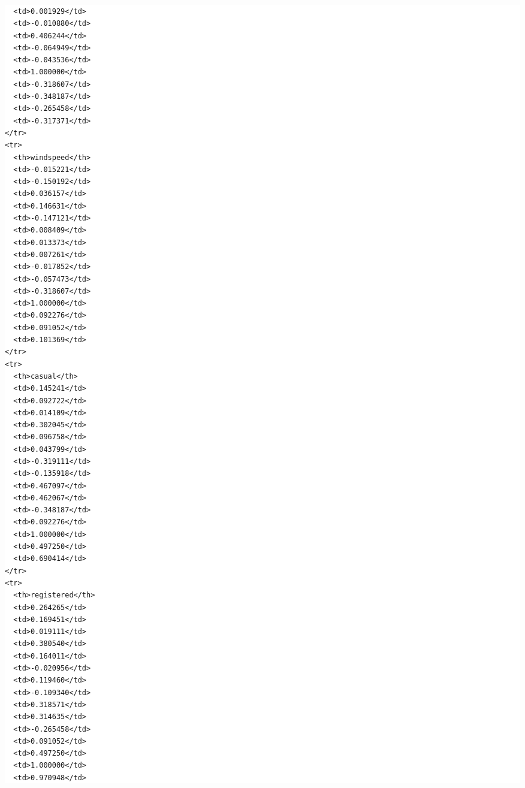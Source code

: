       <td>0.001929</td>
      <td>-0.010880</td>
      <td>0.406244</td>
      <td>-0.064949</td>
      <td>-0.043536</td>
      <td>1.000000</td>
      <td>-0.318607</td>
      <td>-0.348187</td>
      <td>-0.265458</td>
      <td>-0.317371</td>
    </tr>
    <tr>
      <th>windspeed</th>
      <td>-0.015221</td>
      <td>-0.150192</td>
      <td>0.036157</td>
      <td>0.146631</td>
      <td>-0.147121</td>
      <td>0.008409</td>
      <td>0.013373</td>
      <td>0.007261</td>
      <td>-0.017852</td>
      <td>-0.057473</td>
      <td>-0.318607</td>
      <td>1.000000</td>
      <td>0.092276</td>
      <td>0.091052</td>
      <td>0.101369</td>
    </tr>
    <tr>
      <th>casual</th>
      <td>0.145241</td>
      <td>0.092722</td>
      <td>0.014109</td>
      <td>0.302045</td>
      <td>0.096758</td>
      <td>0.043799</td>
      <td>-0.319111</td>
      <td>-0.135918</td>
      <td>0.467097</td>
      <td>0.462067</td>
      <td>-0.348187</td>
      <td>0.092276</td>
      <td>1.000000</td>
      <td>0.497250</td>
      <td>0.690414</td>
    </tr>
    <tr>
      <th>registered</th>
      <td>0.264265</td>
      <td>0.169451</td>
      <td>0.019111</td>
      <td>0.380540</td>
      <td>0.164011</td>
      <td>-0.020956</td>
      <td>0.119460</td>
      <td>-0.109340</td>
      <td>0.318571</td>
      <td>0.314635</td>
      <td>-0.265458</td>
      <td>0.091052</td>
      <td>0.497250</td>
      <td>1.000000</td>
      <td>0.970948</td>